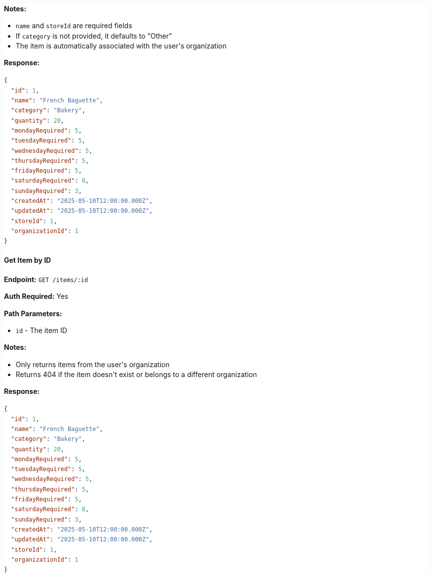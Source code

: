 **Notes:**
- `name` and `storeId` are required fields
- If `category` is not provided, it defaults to "Other"
- The item is automatically associated with the user's organization

**Response:**
```json
{
  "id": 1,
  "name": "French Baguette",
  "category": "Bakery",
  "quantity": 20,
  "mondayRequired": 5,
  "tuesdayRequired": 5,
  "wednesdayRequired": 5,
  "thursdayRequired": 5,
  "fridayRequired": 5,
  "saturdayRequired": 8,
  "sundayRequired": 3,
  "createdAt": "2025-05-10T12:00:00.000Z",
  "updatedAt": "2025-05-10T12:00:00.000Z",
  "storeId": 1,
  "organizationId": 1
}
```

#### Get Item by ID

**Endpoint:** `GET /items/:id`

**Auth Required:** Yes

**Path Parameters:**
- `id` - The item ID

**Notes:**
- Only returns items from the user's organization
- Returns 404 if the item doesn't exist or belongs to a different organization

**Response:**
```json
{
  "id": 1,
  "name": "French Baguette",
  "category": "Bakery",
  "quantity": 20,
  "mondayRequired": 5,
  "tuesdayRequired": 5,
  "wednesdayRequired": 5,
  "thursdayRequired": 5,
  "fridayRequired": 5,
  "saturdayRequired": 8,
  "sundayRequired": 3,
  "createdAt": "2025-05-10T12:00:00.000Z",
  "updatedAt": "2025-05-10T12:00:00.000Z",
  "storeId": 1,
  "organizationId": 1
}
```
